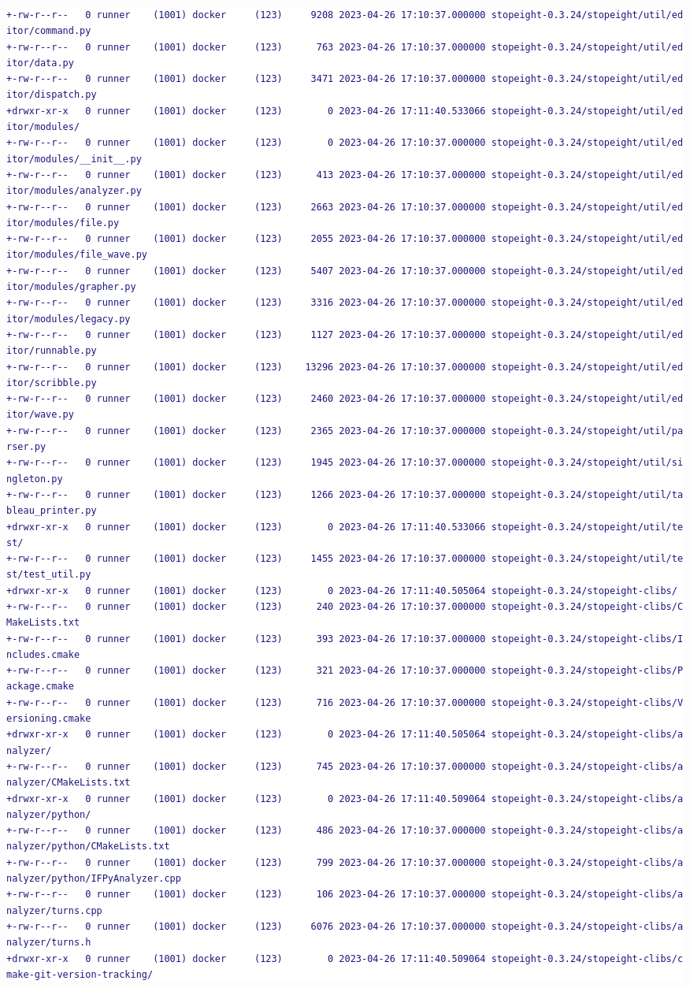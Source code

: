 ```diff
+-rw-r--r--   0 runner    (1001) docker     (123)     9208 2023-04-26 17:10:37.000000 stopeight-0.3.24/stopeight/util/editor/command.py
+-rw-r--r--   0 runner    (1001) docker     (123)      763 2023-04-26 17:10:37.000000 stopeight-0.3.24/stopeight/util/editor/data.py
+-rw-r--r--   0 runner    (1001) docker     (123)     3471 2023-04-26 17:10:37.000000 stopeight-0.3.24/stopeight/util/editor/dispatch.py
+drwxr-xr-x   0 runner    (1001) docker     (123)        0 2023-04-26 17:11:40.533066 stopeight-0.3.24/stopeight/util/editor/modules/
+-rw-r--r--   0 runner    (1001) docker     (123)        0 2023-04-26 17:10:37.000000 stopeight-0.3.24/stopeight/util/editor/modules/__init__.py
+-rw-r--r--   0 runner    (1001) docker     (123)      413 2023-04-26 17:10:37.000000 stopeight-0.3.24/stopeight/util/editor/modules/analyzer.py
+-rw-r--r--   0 runner    (1001) docker     (123)     2663 2023-04-26 17:10:37.000000 stopeight-0.3.24/stopeight/util/editor/modules/file.py
+-rw-r--r--   0 runner    (1001) docker     (123)     2055 2023-04-26 17:10:37.000000 stopeight-0.3.24/stopeight/util/editor/modules/file_wave.py
+-rw-r--r--   0 runner    (1001) docker     (123)     5407 2023-04-26 17:10:37.000000 stopeight-0.3.24/stopeight/util/editor/modules/grapher.py
+-rw-r--r--   0 runner    (1001) docker     (123)     3316 2023-04-26 17:10:37.000000 stopeight-0.3.24/stopeight/util/editor/modules/legacy.py
+-rw-r--r--   0 runner    (1001) docker     (123)     1127 2023-04-26 17:10:37.000000 stopeight-0.3.24/stopeight/util/editor/runnable.py
+-rw-r--r--   0 runner    (1001) docker     (123)    13296 2023-04-26 17:10:37.000000 stopeight-0.3.24/stopeight/util/editor/scribble.py
+-rw-r--r--   0 runner    (1001) docker     (123)     2460 2023-04-26 17:10:37.000000 stopeight-0.3.24/stopeight/util/editor/wave.py
+-rw-r--r--   0 runner    (1001) docker     (123)     2365 2023-04-26 17:10:37.000000 stopeight-0.3.24/stopeight/util/parser.py
+-rw-r--r--   0 runner    (1001) docker     (123)     1945 2023-04-26 17:10:37.000000 stopeight-0.3.24/stopeight/util/singleton.py
+-rw-r--r--   0 runner    (1001) docker     (123)     1266 2023-04-26 17:10:37.000000 stopeight-0.3.24/stopeight/util/tableau_printer.py
+drwxr-xr-x   0 runner    (1001) docker     (123)        0 2023-04-26 17:11:40.533066 stopeight-0.3.24/stopeight/util/test/
+-rw-r--r--   0 runner    (1001) docker     (123)     1455 2023-04-26 17:10:37.000000 stopeight-0.3.24/stopeight/util/test/test_util.py
+drwxr-xr-x   0 runner    (1001) docker     (123)        0 2023-04-26 17:11:40.505064 stopeight-0.3.24/stopeight-clibs/
+-rw-r--r--   0 runner    (1001) docker     (123)      240 2023-04-26 17:10:37.000000 stopeight-0.3.24/stopeight-clibs/CMakeLists.txt
+-rw-r--r--   0 runner    (1001) docker     (123)      393 2023-04-26 17:10:37.000000 stopeight-0.3.24/stopeight-clibs/Includes.cmake
+-rw-r--r--   0 runner    (1001) docker     (123)      321 2023-04-26 17:10:37.000000 stopeight-0.3.24/stopeight-clibs/Package.cmake
+-rw-r--r--   0 runner    (1001) docker     (123)      716 2023-04-26 17:10:37.000000 stopeight-0.3.24/stopeight-clibs/Versioning.cmake
+drwxr-xr-x   0 runner    (1001) docker     (123)        0 2023-04-26 17:11:40.505064 stopeight-0.3.24/stopeight-clibs/analyzer/
+-rw-r--r--   0 runner    (1001) docker     (123)      745 2023-04-26 17:10:37.000000 stopeight-0.3.24/stopeight-clibs/analyzer/CMakeLists.txt
+drwxr-xr-x   0 runner    (1001) docker     (123)        0 2023-04-26 17:11:40.509064 stopeight-0.3.24/stopeight-clibs/analyzer/python/
+-rw-r--r--   0 runner    (1001) docker     (123)      486 2023-04-26 17:10:37.000000 stopeight-0.3.24/stopeight-clibs/analyzer/python/CMakeLists.txt
+-rw-r--r--   0 runner    (1001) docker     (123)      799 2023-04-26 17:10:37.000000 stopeight-0.3.24/stopeight-clibs/analyzer/python/IFPyAnalyzer.cpp
+-rw-r--r--   0 runner    (1001) docker     (123)      106 2023-04-26 17:10:37.000000 stopeight-0.3.24/stopeight-clibs/analyzer/turns.cpp
+-rw-r--r--   0 runner    (1001) docker     (123)     6076 2023-04-26 17:10:37.000000 stopeight-0.3.24/stopeight-clibs/analyzer/turns.h
+drwxr-xr-x   0 runner    (1001) docker     (123)        0 2023-04-26 17:11:40.509064 stopeight-0.3.24/stopeight-clibs/cmake-git-version-tracking/
```